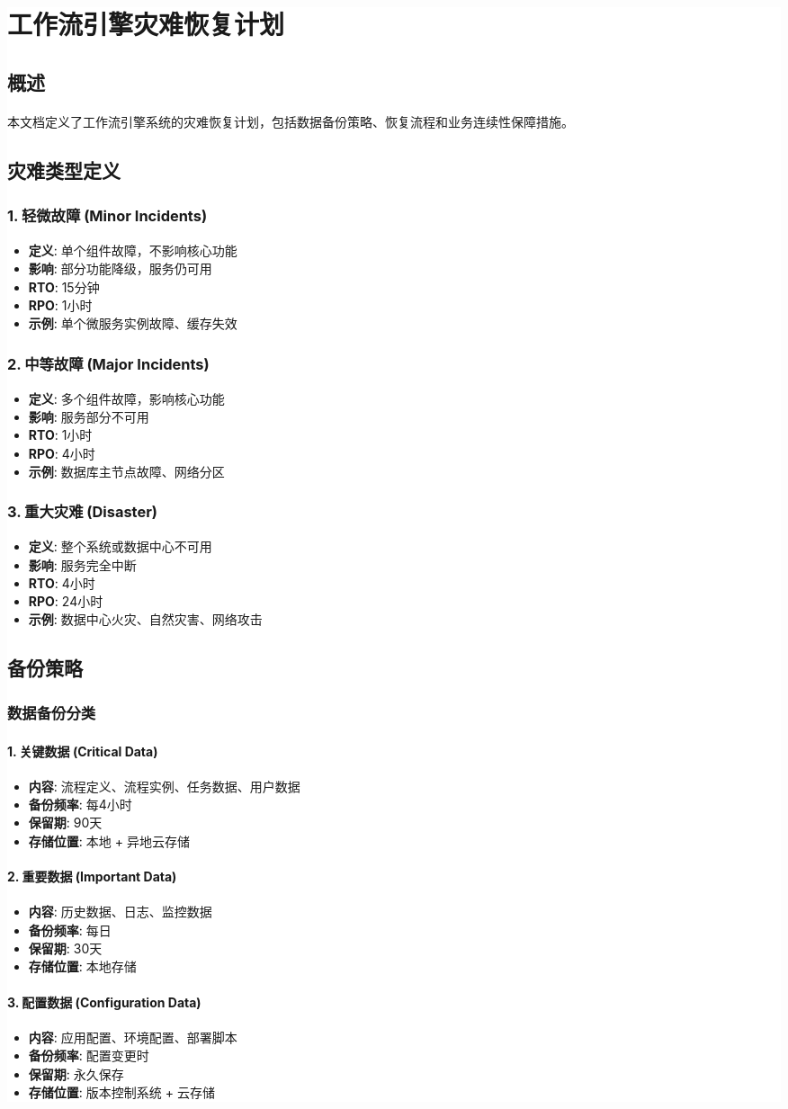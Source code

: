 # 工作流引擎灾难恢复计划

## 概述

本文档定义了工作流引擎系统的灾难恢复计划，包括数据备份策略、恢复流程和业务连续性保障措施。

## 灾难类型定义

### 1. 轻微故障 (Minor Incidents)
- **定义**: 单个组件故障，不影响核心功能
- **影响**: 部分功能降级，服务仍可用
- **RTO**: 15分钟
- **RPO**: 1小时
- **示例**: 单个微服务实例故障、缓存失效

### 2. 中等故障 (Major Incidents)  
- **定义**: 多个组件故障，影响核心功能
- **影响**: 服务部分不可用
- **RTO**: 1小时
- **RPO**: 4小时
- **示例**: 数据库主节点故障、网络分区

### 3. 重大灾难 (Disaster)
- **定义**: 整个系统或数据中心不可用
- **影响**: 服务完全中断
- **RTO**: 4小时
- **RPO**: 24小时
- **示例**: 数据中心火灾、自然灾害、网络攻击

## 备份策略

### 数据备份分类

#### 1. 关键数据 (Critical Data)
- **内容**: 流程定义、流程实例、任务数据、用户数据
- **备份频率**: 每4小时
- **保留期**: 90天
- **存储位置**: 本地 + 异地云存储

#### 2. 重要数据 (Important Data)
- **内容**: 历史数据、日志、监控数据
- **备份频率**: 每日
- **保留期**: 30天
- **存储位置**: 本地存储

#### 3. 配置数据 (Configuration Data)
- **内容**: 应用配置、环境配置、部署脚本
- **备份频率**: 配置变更时
- **保留期**: 永久保存
- **存储位置**: 版本控制系统 + 云存储
